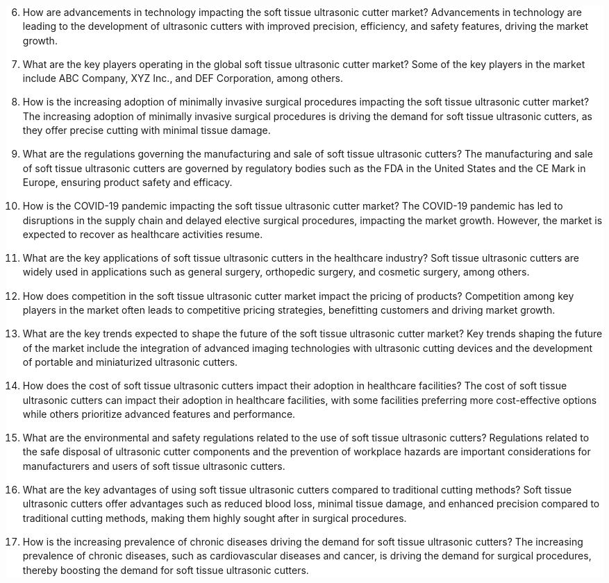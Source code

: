 6. How are advancements in technology impacting the soft tissue ultrasonic cutter market?
Advancements in technology are leading to the development of ultrasonic cutters with improved precision, efficiency, and safety features, driving the market growth.

7. What are the key players operating in the global soft tissue ultrasonic cutter market?
Some of the key players in the market include ABC Company, XYZ Inc., and DEF Corporation, among others.

8. How is the increasing adoption of minimally invasive surgical procedures impacting the soft tissue ultrasonic cutter market?
The increasing adoption of minimally invasive surgical procedures is driving the demand for soft tissue ultrasonic cutters, as they offer precise cutting with minimal tissue damage.

9. What are the regulations governing the manufacturing and sale of soft tissue ultrasonic cutters?
The manufacturing and sale of soft tissue ultrasonic cutters are governed by regulatory bodies such as the FDA in the United States and the CE Mark in Europe, ensuring product safety and efficacy.

10. How is the COVID-19 pandemic impacting the soft tissue ultrasonic cutter market?
The COVID-19 pandemic has led to disruptions in the supply chain and delayed elective surgical procedures, impacting the market growth. However, the market is expected to recover as healthcare activities resume.

11. What are the key applications of soft tissue ultrasonic cutters in the healthcare industry?
Soft tissue ultrasonic cutters are widely used in applications such as general surgery, orthopedic surgery, and cosmetic surgery, among others.

12. How does competition in the soft tissue ultrasonic cutter market impact the pricing of products?
Competition among key players in the market often leads to competitive pricing strategies, benefitting customers and driving market growth.

13. What are the key trends expected to shape the future of the soft tissue ultrasonic cutter market?
Key trends shaping the future of the market include the integration of advanced imaging technologies with ultrasonic cutting devices and the development of portable and miniaturized ultrasonic cutters.

14. How does the cost of soft tissue ultrasonic cutters impact their adoption in healthcare facilities?
The cost of soft tissue ultrasonic cutters can impact their adoption in healthcare facilities, with some facilities preferring more cost-effective options while others prioritize advanced features and performance.

15. What are the environmental and safety regulations related to the use of soft tissue ultrasonic cutters?
Regulations related to the safe disposal of ultrasonic cutter components and the prevention of workplace hazards are important considerations for manufacturers and users of soft tissue ultrasonic cutters.

16. What are the key advantages of using soft tissue ultrasonic cutters compared to traditional cutting methods?
Soft tissue ultrasonic cutters offer advantages such as reduced blood loss, minimal tissue damage, and enhanced precision compared to traditional cutting methods, making them highly sought after in surgical procedures.

17. How is the increasing prevalence of chronic diseases driving the demand for soft tissue ultrasonic cutters?
The increasing prevalence of chronic diseases, such as cardiovascular diseases and cancer, is driving the demand for surgical procedures, thereby boosting the demand for soft tissue ultrasonic cutters.
